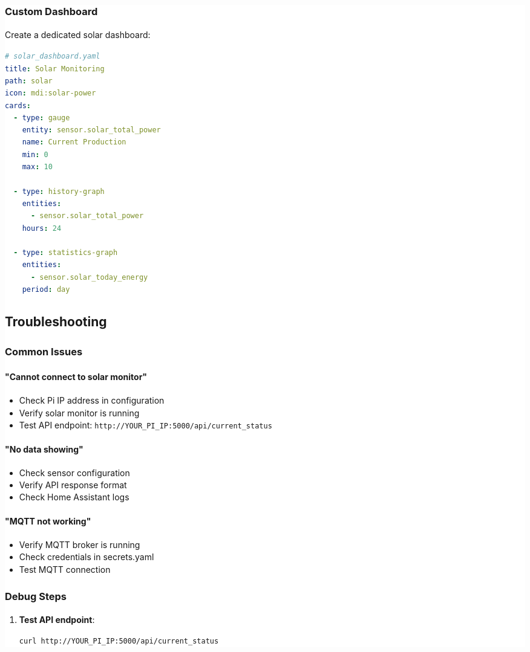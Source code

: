 ### Custom Dashboard

Create a dedicated solar dashboard:

```yaml
# solar_dashboard.yaml
title: Solar Monitoring
path: solar
icon: mdi:solar-power
cards:
  - type: gauge
    entity: sensor.solar_total_power
    name: Current Production
    min: 0
    max: 10
    
  - type: history-graph
    entities:
      - sensor.solar_total_power
    hours: 24
    
  - type: statistics-graph
    entities:
      - sensor.solar_today_energy
    period: day
```

## Troubleshooting

### Common Issues

#### "Cannot connect to solar monitor"
- Check Pi IP address in configuration
- Verify solar monitor is running
- Test API endpoint: `http://YOUR_PI_IP:5000/api/current_status`

#### "No data showing"
- Check sensor configuration
- Verify API response format
- Check Home Assistant logs

#### "MQTT not working"
- Verify MQTT broker is running
- Check credentials in secrets.yaml
- Test MQTT connection

### Debug Steps

1. **Test API endpoint**:
   ```bash
   curl http://YOUR_PI_IP:5000/api/current_status
   ```
